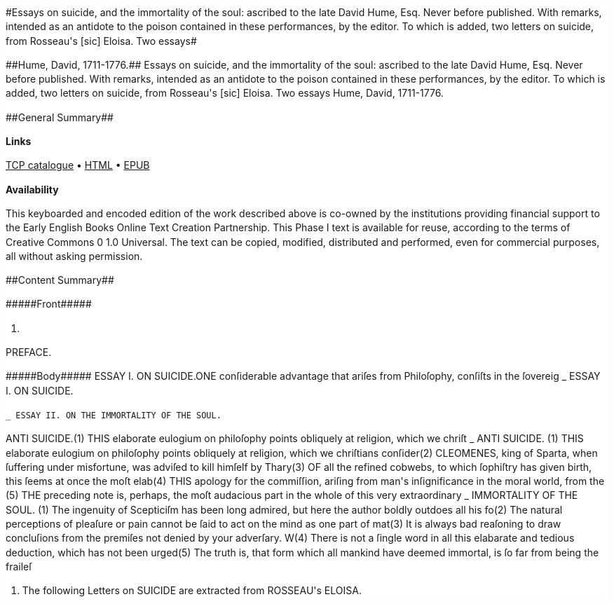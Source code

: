 #Essays on suicide, and the immortality of the soul: ascribed to the late David Hume, Esq. Never before published. With remarks, intended as an antidote to the poison contained in these performances, by the editor. To which is added, two letters on suicide, from Rosseau's [sic] Eloisa. Two essays#

##Hume, David, 1711-1776.##
Essays on suicide, and the immortality of the soul: ascribed to the late David Hume, Esq. Never before published. With remarks, intended as an antidote to the poison contained in these performances, by the editor. To which is added, two letters on suicide, from Rosseau's [sic] Eloisa.
Two essays
Hume, David, 1711-1776.

##General Summary##

**Links**

[TCP catalogue](http://www.ota.ox.ac.uk/tcp/)  • 
[HTML](http://tei.it.ox.ac.uk/tcp/Texts-HTML/free/004/004780373.html)  • 
[EPUB](http://tei.it.ox.ac.uk/tcp/Texts-EPUB/free/004/004780373.epub)

**Availability**

This keyboarded and encoded edition of the
	       work described above is co-owned by the institutions
	       providing financial support to the Early English Books
	       Online Text Creation Partnership. This Phase I text is
	       available for reuse, according to the terms of Creative
	       Commons 0 1.0 Universal. The text can be copied,
	       modified, distributed and performed, even for
	       commercial purposes, all without asking permission.


##Content Summary##

#####Front#####

1. 
PREFACE.

#####Body#####
ESSAY I. ON SUICIDE.ONE conſiderable advantage that ariſes from Philoſophy, conſiſts in the ſovereig
    _ ESSAY I. ON SUICIDE.

    _ ESSAY II. ON THE IMMORTALITY OF THE SOUL.
ANTI SUICIDE.(1) THIS elaborate eulogium on philoſophy points obliquely at religion, which we chriſt
    _ ANTI SUICIDE.
(1) THIS elaborate eulogium on philoſophy points obliquely at religion, which we chriſtians conſider(2) CLEOMENES, king of Sparta, when ſuffering under misfortune, was adviſed to kill himſelf by Thary(3) OF all the refined cobwebs, to which ſophiſtry has given birth, this ſeems at once the moſt elab(4) THIS apology for the commiſſion, ariſing from man's inſignificance in the moral world, from the (5) THE preceding note is, perhaps, the moſt audacious part in the whole of this very extraordinary 
    _ IMMORTALITY OF THE SOUL.
(1) The ingenuity of Scepticiſm has been long admired, but here the author boldly outdoes all his fo(2) The natural perceptions of pleaſure or pain cannot be ſaid to act on the mind as one part of mat(3) It is always bad reaſoning to draw concluſions from the premiſes not denied by your adverſary. W(4) There is not a ſingle word in all this elabarate and tedious deduction, which has not been urged(5) The truth is, that form which all mankind have deemed immortal, is ſo far from being the fraileſ
1. The following Letters on SUICIDE are extracted from ROSSEAU's ELOISA.
